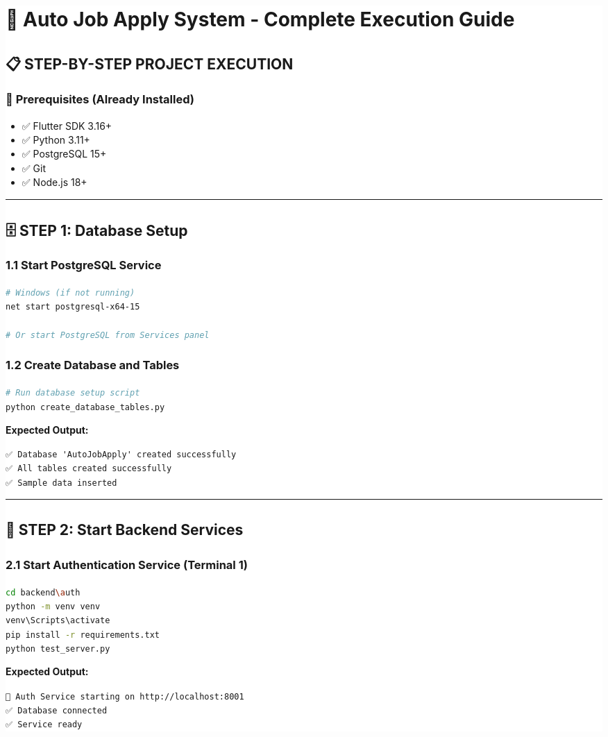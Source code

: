 # 🚀 Auto Job Apply System - Complete Execution Guide

## 📋 **STEP-BY-STEP PROJECT EXECUTION**

### 🎯 **Prerequisites (Already Installed)**
- ✅ Flutter SDK 3.16+
- ✅ Python 3.11+
- ✅ PostgreSQL 15+
- ✅ Git
- ✅ Node.js 18+

---

## 🗄️ **STEP 1: Database Setup**

### 1.1 Start PostgreSQL Service
```bash
# Windows (if not running)
net start postgresql-x64-15

# Or start PostgreSQL from Services panel
```

### 1.2 Create Database and Tables
```bash
# Run database setup script
python create_database_tables.py
```

**Expected Output:**
```
✅ Database 'AutoJobApply' created successfully
✅ All tables created successfully
✅ Sample data inserted
```

---

## 🐍 **STEP 2: Start Backend Services**

### 2.1 Start Authentication Service (Terminal 1)
```bash
cd backend\auth
python -m venv venv
venv\Scripts\activate
pip install -r requirements.txt
python test_server.py
```

**Expected Output:**
```
🔐 Auth Service starting on http://localhost:8001
✅ Database connected
✅ Service ready
```
